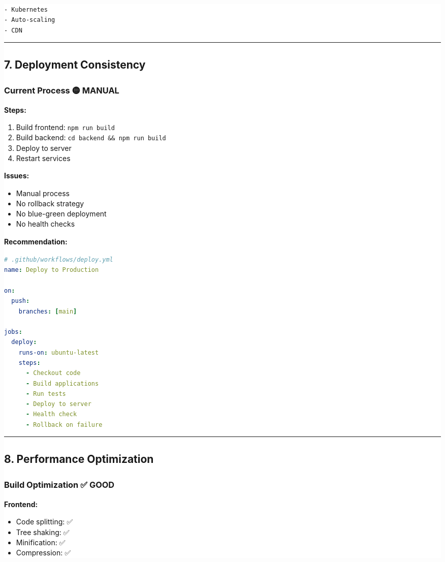 ```
- Kubernetes
- Auto-scaling
- CDN
```

---

## 7. Deployment Consistency

### Current Process 🟡 **MANUAL**

**Steps:**
1. Build frontend: `npm run build`
2. Build backend: `cd backend && npm run build`
3. Deploy to server
4. Restart services

**Issues:**
- Manual process
- No rollback strategy
- No blue-green deployment
- No health checks

**Recommendation:**
```yaml
# .github/workflows/deploy.yml
name: Deploy to Production

on:
  push:
    branches: [main]

jobs:
  deploy:
    runs-on: ubuntu-latest
    steps:
      - Checkout code
      - Build applications
      - Run tests
      - Deploy to server
      - Health check
      - Rollback on failure
```

---

## 8. Performance Optimization

### Build Optimization ✅ **GOOD**

**Frontend:**
- Code splitting: ✅
- Tree shaking: ✅
- Minification: ✅
- Compression: ✅
